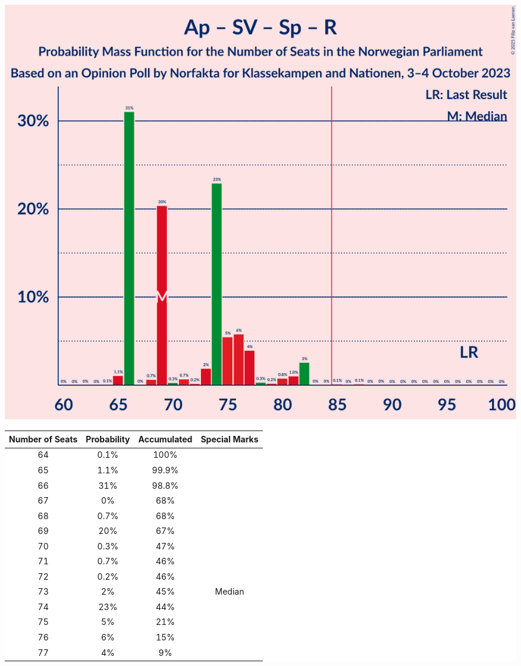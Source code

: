 ![Graph with seats probability mass function not yet produced](2023-10-04-Norfakta-coalitions-seats-pmf-ap–sv–sp–r.png "Seats Probability Mass Function")

| Number of Seats | Probability | Accumulated | Special Marks |
|:---------------:|:-----------:|:-----------:|:-------------:|
| 64 | 0.1% | 100% |  |
| 65 | 1.1% | 99.9% |  |
| 66 | 31% | 98.8% |  |
| 67 | 0% | 68% |  |
| 68 | 0.7% | 68% |  |
| 69 | 20% | 67% |  |
| 70 | 0.3% | 47% |  |
| 71 | 0.7% | 46% |  |
| 72 | 0.2% | 46% |  |
| 73 | 2% | 45% | Median |
| 74 | 23% | 44% |  |
| 75 | 5% | 21% |  |
| 76 | 6% | 15% |  |
| 77 | 4% | 9% |  |